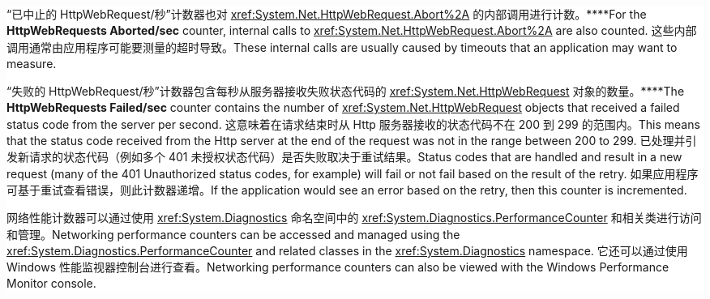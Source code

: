  <span data-ttu-id="8f4cc-448">“已中止的 HttpWebRequest/秒”计数器也对 <xref:System.Net.HttpWebRequest.Abort%2A> 的内部调用进行计数。\*\*\*\*</span><span class="sxs-lookup"><span data-stu-id="8f4cc-448">For the **HttpWebRequests Aborted/sec** counter, internal calls to <xref:System.Net.HttpWebRequest.Abort%2A> are also counted.</span></span> <span data-ttu-id="8f4cc-449">这些内部调用通常由应用程序可能要测量的超时导致。</span><span class="sxs-lookup"><span data-stu-id="8f4cc-449">These internal calls are usually caused by timeouts that an application may want to measure.</span></span>  
  
 <span data-ttu-id="8f4cc-450">“失败的 HttpWebRequest/秒”计数器包含每秒从服务器接收失败状态代码的 <xref:System.Net.HttpWebRequest> 对象的数量。\*\*\*\*</span><span class="sxs-lookup"><span data-stu-id="8f4cc-450">The **HttpWebRequests Failed/sec** counter contains the number of <xref:System.Net.HttpWebRequest> objects that received a failed status code from the server per second.</span></span> <span data-ttu-id="8f4cc-451">这意味着在请求结束时从 Http 服务器接收的状态代码不在 200 到 299 的范围内。</span><span class="sxs-lookup"><span data-stu-id="8f4cc-451">This means that the status code received from the Http server at the end of the request was not in the range between 200 to 299.</span></span> <span data-ttu-id="8f4cc-452">已处理并引发新请求的状态代码（例如多个 401 未授权状态代码）是否失败取决于重试结果。</span><span class="sxs-lookup"><span data-stu-id="8f4cc-452">Status codes that are handled and result in a new request (many of the 401 Unauthorized status codes, for example) will fail or not fail based on the result of the retry.</span></span> <span data-ttu-id="8f4cc-453">如果应用程序可基于重试查看错误，则此计数器递增。</span><span class="sxs-lookup"><span data-stu-id="8f4cc-453">If the application would see an error based on the retry, then this counter is incremented.</span></span>  
  
 <span data-ttu-id="8f4cc-454">网络性能计数器可以通过使用 <xref:System.Diagnostics> 命名空间中的 <xref:System.Diagnostics.PerformanceCounter> 和相关类进行访问和管理。</span><span class="sxs-lookup"><span data-stu-id="8f4cc-454">Networking performance counters can be accessed and managed using the <xref:System.Diagnostics.PerformanceCounter> and related classes in the <xref:System.Diagnostics> namespace.</span></span> <span data-ttu-id="8f4cc-455">它还可以通过使用 Windows 性能监视器控制台进行查看。</span><span class="sxs-lookup"><span data-stu-id="8f4cc-455">Networking performance counters can also be viewed with the Windows Performance Monitor console.</span></span>  
  
